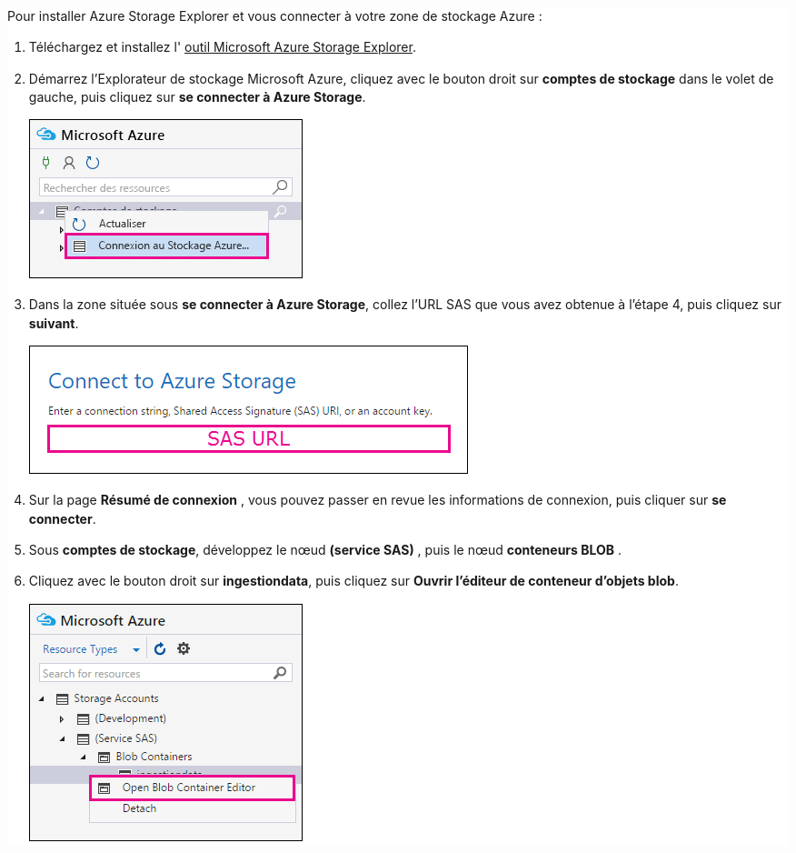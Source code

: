Pour installer Azure Storage Explorer et vous connecter à votre zone de stockage Azure :
  
1. Téléchargez et installez l' [outil Microsoft Azure Storage Explorer](https://go.microsoft.com/fwlink/p/?LinkId=544842).
    
2. Démarrez l’Explorateur de stockage Microsoft Azure, cliquez avec le bouton droit sur **comptes de stockage** dans le volet de gauche, puis cliquez sur **se connecter à Azure Storage**. 
    
    ![Cliquez avec le bouton droit sur comptes de stockage, puis cliquez sur se connecter à Azure Storage](media/75b80cc3-c336-4f96-ad32-54ac9b96a7af.png)
  
3. Dans la zone située sous **se connecter à Azure Storage**, collez l’URL SAS que vous avez obtenue à l’étape 4, puis cliquez sur **suivant**. 
    
    ![Collez l’URL SAS dans la zone de la page se connecter à Azure Storage.](media/5d034128-e087-48e1-9ebc-4c9fa262d5b7.png)
  
4. Sur la page **Résumé de connexion** , vous pouvez passer en revue les informations de connexion, puis cliquer sur **se connecter**. 
    
5. Sous **comptes de stockage**, développez le nœud **(service SAS)** , puis le nœud **conteneurs BLOB** . 
    
6. Cliquez avec le bouton droit sur **ingestiondata**, puis cliquez sur **Ouvrir l’éditeur de conteneur d’objets blob**.
    
    ![Cliquez avec le bouton droit sur ingestiondata, puis cliquez sur Ouvrir l’éditeur de conteneur d’objets blob](media/f50eee30-9202-4efc-904a-2895a0bc388d.png)
  